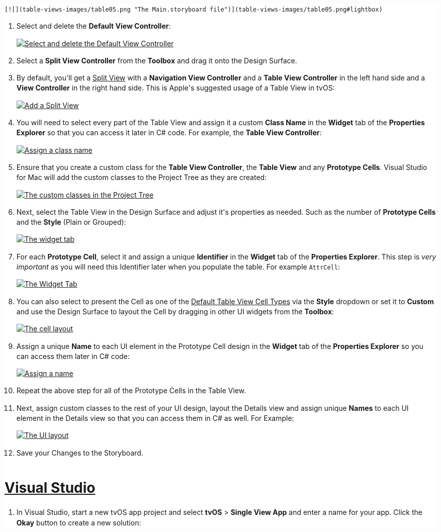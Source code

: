 	[![](table-views-images/table05.png "The Main.storyboard file")](table-views-images/table05.png#lightbox)
1. Select and delete the **Default View Controller**: 

	[![](table-views-images/table06.png "Select and delete the Default View Controller")](table-views-images/table06.png#lightbox)
1. Select a **Split View Controller** from the **Toolbox** and drag it onto the Design Surface.
1. By default, you'll get a [Split View](~/ios/tvos/user-interface/split-views.md) with a **Navigation View Controller** and a **Table View Controller** in the left hand side and a **View Controller** in the right hand side. This is Apple's suggested usage of a Table View in tvOS: 

	[![](table-views-images/table08.png "Add a Split View")](table-views-images/table08.png#lightbox)
1. You will need to select every part of the Table View and assign it a custom **Class Name** in the **Widget** tab of the **Properties Explorer** so that you can access it later in C# code. For example, the **Table View Controller**: 

	[![](table-views-images/table09.png "Assign a class name")](table-views-images/table09.png#lightbox)
1. Ensure that you create a custom class for the **Table View Controller**, the **Table View** and any **Prototype Cells**. Visual Studio for Mac will add the custom classes to the Project Tree as they are created: 

	[![](table-views-images/table10.png "The custom classes in the Project Tree")](table-views-images/table10.png#lightbox)
1. Next, select the Table View in the Design Surface and adjust it's properties as needed. Such as the number of **Prototype Cells** and the **Style** (Plain or Grouped): 

	[![](table-views-images/table11.png "The widget tab")](table-views-images/table11.png#lightbox)
1. For each **Prototype Cell**, select it and assign a unique **Identifier** in the **Widget** tab of the **Properties Explorer**. This step is _very important_ as you will need this Identifier later when you populate the table. For example `AttrCell`: 

	[![](table-views-images/table12.png "The Widget Tab")](table-views-images/table12.png#lightbox)
1. You can also select to present the Cell as one of the [Default Table View Cell Types](#table-view-cell-types) via the **Style** dropdown or set it to **Custom** and use the Design Surface to layout the Cell by dragging in other UI widgets from the **Toolbox**: 

	[![](table-views-images/table13.png "The cell layout")](table-views-images/table13.png#lightbox)
1. Assign a unique **Name** to each UI element in the Prototype Cell design in the **Widget** tab of the **Properties Explorer** so you can access them later in C# code: 

	[![](table-views-images/table14.png "Assign a name")](table-views-images/table14.png#lightbox)
1. Repeat the above step for all of the Prototype Cells in the Table View.
1. Next, assign custom classes to the rest of your UI design, layout the Details view and assign unique **Names** to each UI element in the Details view so that you can access them in C# as well. For Example: 

	[![](table-views-images/table15.png "The UI layout")](table-views-images/table15.png#lightbox)
1. Save your Changes to the Storyboard.
	
# [Visual Studio](#tab/windows)
	
1. In Visual Studio, start a new tvOS app project and select **tvOS** > **Single View App** and enter a name for your app. Click the **Okay** button to create a new solution: 
